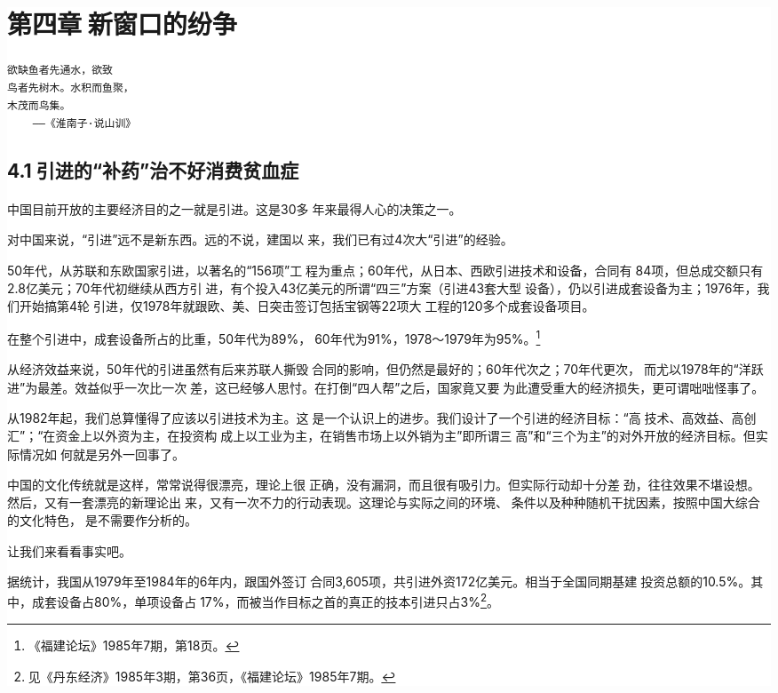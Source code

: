 # 第四章 新窗口的纷争

    欲缺鱼者先通水，欲致
    鸟者先树木。水积而鱼聚，
    木茂而鸟集。
        ——《淮南子·说山训》

## 4.1 引进的“补药”治不好消费贫血症

  中国目前开放的主要经济目的之一就是引进。这是30多
年来最得人心的决策之一。

  对中国来说，“引进”远不是新东西。远的不说，建国以
来，我们已有过4次大“引进”的经验。

  50年代，从苏联和东欧国家引进，以著名的“156项”工
程为重点；60年代，从日本、西欧引进技术和设备，合同有
84项，但总成交额只有2.8亿美元；70年代初继续从西方引
进，有个投入43亿美元的所谓“四三”方案（引进43套大型
设备），仍以引进成套设备为主；1976年，我们开始搞第4轮
引进，仅1978年就跟欧、美、日突击签订包括宝钢等22项大
工程的120多个成套设备项目。

  在整个引进中，成套设备所占的比重，50年代为89%，
60年代为91%，1978～1979年为95%。[^109-1]

  从经济效益来说，50年代的引进虽然有后来苏联人撕毁
合同的影响，但仍然是最好的；60年代次之；70年代更次，
而尤以1978年的“洋跃进”为最差。效益似乎一次比一次
差，这已经够人思忖。在打倒“四人帮”之后，国家竟又要
为此遭受重大的经济损失，更可谓咄咄怪事了。

  从1982年起，我们总算懂得了应该以引进技术为主。这
是一个认识上的进步。我们设计了一个引进的经济目标：“高
技术、高效益、高创汇”；“在资金上以外资为主，在投资构
成上以工业为主，在销售市场上以外销为主”即所谓三
高”和“三个为主”的对外开放的经济目标。但实际情况如
何就是另外一回事了。

  中国的文化传统就是这样，常常说得很漂亮，理论上很
正确，没有漏洞，而且很有吸引力。但实际行动却十分差
劲，往往效果不堪设想。然后，又有一套漂亮的新理论出
来，又有一次不力的行动表现。这理论与实际之间的环境、
条件以及种种随机干扰因素，按照中国大综合的文化特色，
是不需要作分析的。

  让我们来看看事实吧。

  据统计，我国从1979年至1984年的6年内，跟国外签订
合同3,605项，共引进外资172亿美元。相当于全国同期基建
投资总额的10.5%。其中，成套设备占80%，单项设备占
17%，而被当作目标之首的真正的技本引进只占3%[^109-2]。

[^109-1]: 《福建论坛》1985年7期，第18页。


[^109-2]: 见《丹东经济》1985年3期，第36页，《福建论坛》1985年7期。
[^111-1]: 由美国著名动面片专家沃尔特·迪斯尼设计，以动画片为主题，寓知识于
[^112-1]: 见《福建论坛》1985年7期。
[^112-2]: 参看《福建论坛》1985年9期，第44～45页。
[^114-1]: 参看《经济日报》1985年2月22日、2月5日、4月3日；《信息报》
[^116-1]: 参看天津经济学会1886年年会《论文选》，第124～128页。
[^116-2]: 同上。
[^119-1]: 北京《理论信息报》1987年4月13日；美国《商业日报》1987年6月21
[^123-1]: 见《暨南学报》1985年1期，第19页。
[^123-2]: 《经济与杜会发展》1985年2期，第7页。
[^123-3]: 见《暨南学报》1985年1期，第19页。
[^124-1]: 湘潭师范学院《社会科学学报》1985年1期，第95页。
[^124-2]: 《未来与发展》1986年期12～14页；《学习与探索》1982年1期18页。
[^125-1]: 《经济与社会发展》1985年3期，第24页。
[^126-1]: 香港《文汇报》，1986年1月22日。
[^126-2]: 《理论信息报》，1987年4月13日。
[^126-3]: 《广角镜》，161期，1986年2月。
[^128-1]: 《广州日报》1984年5月19日
[^129-1]: “陈文”数据是有出处的，跟梁湘报告的数据不同。这里引原文数据。
[^130-1]: 香港《广角镜》152期，1985年5月，第58页。
[^131-1]: 香港《文汇报》，1984年1月9日报道，仅中央各部委在深圳的投资已达16
[^131-2]: 《现代经济译丛》1985年第3期，第3页。
[^132-1]: 《投资与建设》1985年5期。
[^133-1]: 见广东《开拓者》1985年11期，第2页。
[^135-1]: 香港《东方日报》1985年5月1日，第8页。
[^135-2]: 香港《广角镜》152期，1985年5月，第68页。
[^136-1]: 《瞭望》1984年6月11日。
[^136-2]: 《深圳特区报》1982年11月22日，第1页
[^136-3]: 香港《文汇报》，1985年3月29日，第2页。
[^137-1]: 香港《广角镜》152期，1985年5月63页
[^137-2]: 香港《广角镜》152期，1985年5月第55页。
[^138-1]: 《世界经济导报》1987年2月16日，《上海经济年鉴》1986年，第239页。
[^139-1]: 参看《广州研究》1988年第3期；《世界经济导报》1985年5月26日；